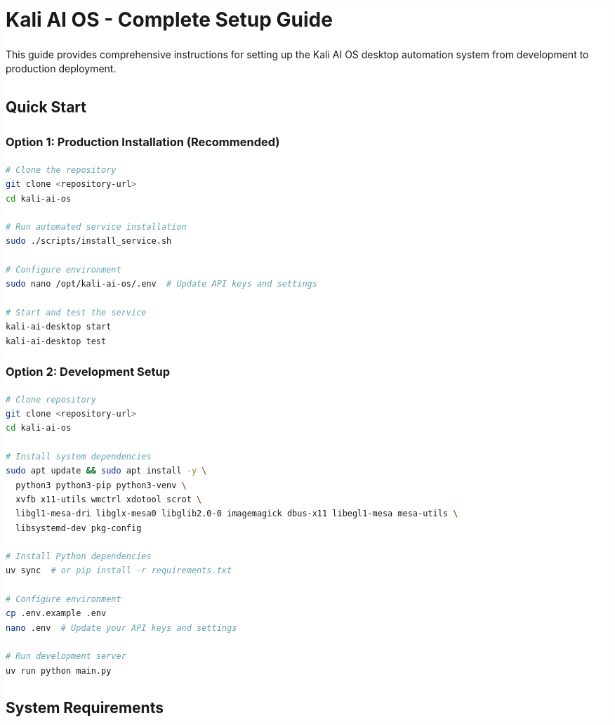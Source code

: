 # Kali AI OS - Complete Setup Guide

This guide provides comprehensive instructions for setting up the Kali AI OS desktop automation system from development to production deployment.

## Quick Start

### Option 1: Production Installation (Recommended)
```bash
# Clone the repository
git clone <repository-url>
cd kali-ai-os

# Run automated service installation
sudo ./scripts/install_service.sh

# Configure environment
sudo nano /opt/kali-ai-os/.env  # Update API keys and settings

# Start and test the service
kali-ai-desktop start
kali-ai-desktop test
```

### Option 2: Development Setup
```bash
# Clone repository  
git clone <repository-url>
cd kali-ai-os

# Install system dependencies
sudo apt update && sudo apt install -y \
  python3 python3-pip python3-venv \
  xvfb x11-utils wmctrl xdotool scrot \
  libgl1-mesa-dri libglx-mesa0 libglib2.0-0 imagemagick dbus-x11 libegl1-mesa mesa-utils \
  libsystemd-dev pkg-config

# Install Python dependencies
uv sync  # or pip install -r requirements.txt

# Configure environment
cp .env.example .env
nano .env  # Update your API keys and settings

# Run development server
uv run python main.py
```

## System Requirements
